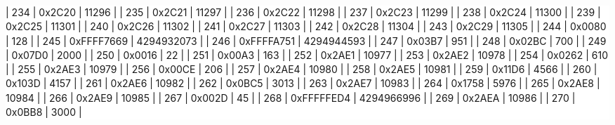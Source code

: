 |     234 | 0x2C20      |       11296 |
|     235 | 0x2C21      |       11297 |
|     236 | 0x2C22      |       11298 |
|     237 | 0x2C23      |       11299 |
|     238 | 0x2C24      |       11300 |
|     239 | 0x2C25      |       11301 |
|     240 | 0x2C26      |       11302 |
|     241 | 0x2C27      |       11303 |
|     242 | 0x2C28      |       11304 |
|     243 | 0x2C29      |       11305 |
|     244 | 0x0080      |         128 |
|     245 | 0xFFFF7669  |  4294932073 |
|     246 | 0xFFFFA751  |  4294944593 |
|     247 | 0x03B7      |         951 |
|     248 | 0x02BC      |         700 |
|     249 | 0x07D0      |        2000 |
|     250 | 0x0016      |          22 |
|     251 | 0x00A3      |         163 |
|     252 | 0x2AE1      |       10977 |
|     253 | 0x2AE2      |       10978 |
|     254 | 0x0262      |         610 |
|     255 | 0x2AE3      |       10979 |
|     256 | 0x00CE      |         206 |
|     257 | 0x2AE4      |       10980 |
|     258 | 0x2AE5      |       10981 |
|     259 | 0x11D6      |        4566 |
|     260 | 0x103D      |        4157 |
|     261 | 0x2AE6      |       10982 |
|     262 | 0x0BC5      |        3013 |
|     263 | 0x2AE7      |       10983 |
|     264 | 0x1758      |        5976 |
|     265 | 0x2AE8      |       10984 |
|     266 | 0x2AE9      |       10985 |
|     267 | 0x002D      |          45 |
|     268 | 0xFFFFFED4  |  4294966996 |
|     269 | 0x2AEA      |       10986 |
|     270 | 0x0BB8      |        3000 |
